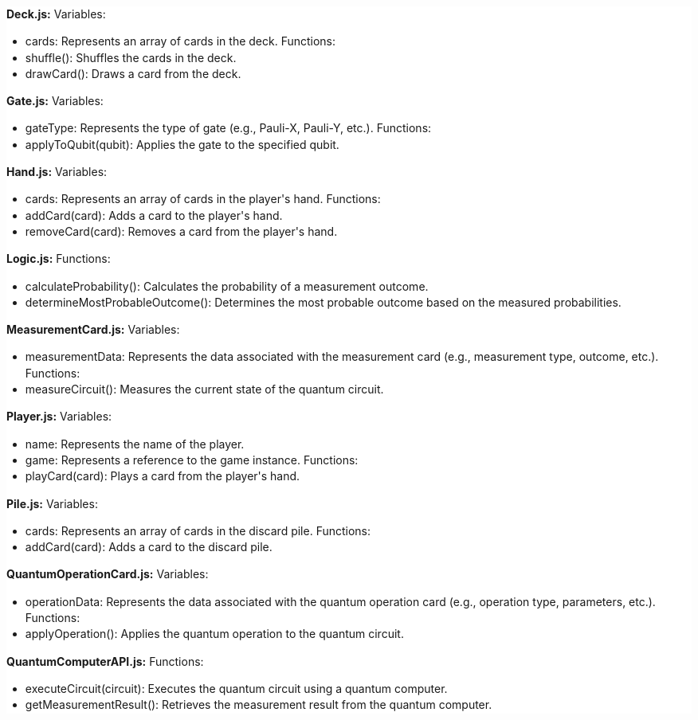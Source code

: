 **Deck.js:**
Variables:
- cards: Represents an array of cards in the deck.
Functions:
- shuffle(): Shuffles the cards in the deck.
- drawCard(): Draws a card from the deck.

**Gate.js:**
Variables:
- gateType: Represents the type of gate (e.g., Pauli-X, Pauli-Y, etc.).
Functions:
- applyToQubit(qubit): Applies the gate to the specified qubit.

**Hand.js:**
Variables:
- cards: Represents an array of cards in the player's hand.
Functions:
- addCard(card): Adds a card to the player's hand.
- removeCard(card): Removes a card from the player's hand.

**Logic.js:**
Functions:
- calculateProbability(): Calculates the probability of a measurement outcome.
- determineMostProbableOutcome(): Determines the most probable outcome based on the measured probabilities.

**MeasurementCard.js:**
Variables:
- measurementData: Represents the data associated with the measurement card (e.g., measurement type, outcome, etc.).
Functions:
- measureCircuit(): Measures the current state of the quantum circuit.

**Player.js:**
Variables:
- name: Represents the name of the player.
- game: Represents a reference to the game instance.
Functions:
- playCard(card): Plays a card from the player's hand.

**Pile.js:**
Variables:
- cards: Represents an array of cards in the discard pile.
Functions:
- addCard(card): Adds a card to the discard pile.

**QuantumOperationCard.js:**
Variables:
- operationData: Represents the data associated with the quantum operation card (e.g., operation type, parameters, etc.).
Functions:
- applyOperation(): Applies the quantum operation to the quantum circuit.

**QuantumComputerAPI.js:**
Functions:
- executeCircuit(circuit): Executes the quantum circuit using a quantum computer.
- getMeasurementResult(): Retrieves the measurement result from the quantum computer.
